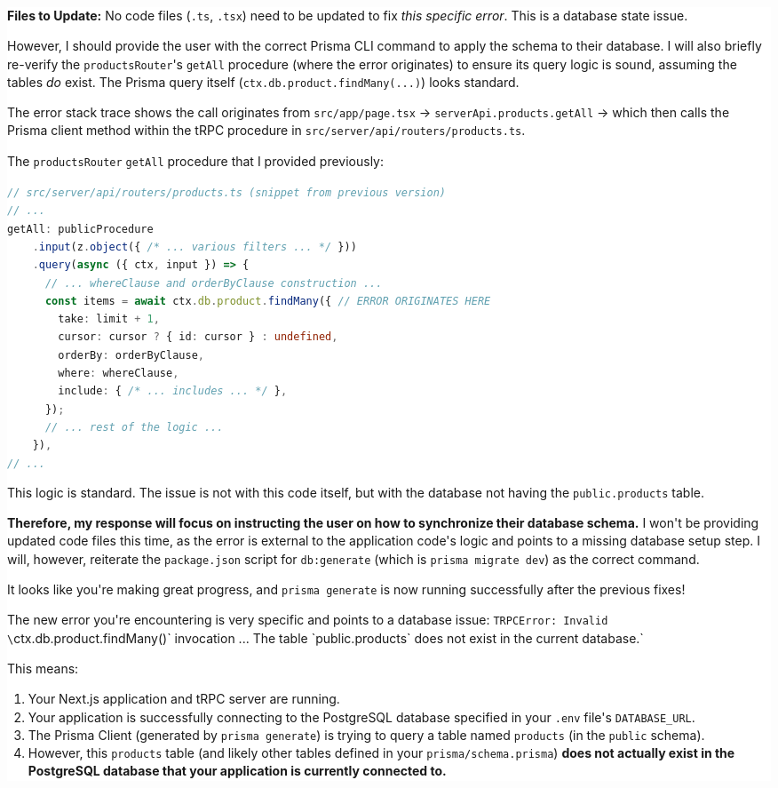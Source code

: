 **Files to Update:**
No code files (`.ts`, `.tsx`) need to be updated to fix *this specific error*. This is a database state issue.

However, I should provide the user with the correct Prisma CLI command to apply the schema to their database. I will also briefly re-verify the `productsRouter`'s `getAll` procedure (where the error originates) to ensure its query logic is sound, assuming the tables *do* exist. The Prisma query itself (`ctx.db.product.findMany(...)`) looks standard.

The error stack trace shows the call originates from `src/app/page.tsx` -> `serverApi.products.getAll` -> which then calls the Prisma client method within the tRPC procedure in `src/server/api/routers/products.ts`.

The `productsRouter` `getAll` procedure that I provided previously:
```typescript
// src/server/api/routers/products.ts (snippet from previous version)
// ...
getAll: publicProcedure
    .input(z.object({ /* ... various filters ... */ }))
    .query(async ({ ctx, input }) => {
      // ... whereClause and orderByClause construction ...
      const items = await ctx.db.product.findMany({ // ERROR ORIGINATES HERE
        take: limit + 1,
        cursor: cursor ? { id: cursor } : undefined,
        orderBy: orderByClause,
        where: whereClause,
        include: { /* ... includes ... */ },
      });
      // ... rest of the logic ...
    }),
// ...
```
This logic is standard. The issue is not with this code itself, but with the database not having the `public.products` table.

**Therefore, my response will focus on instructing the user on how to synchronize their database schema.**
I won't be providing updated code files this time, as the error is external to the application code's logic and points to a missing database setup step. I will, however, reiterate the `package.json` script for `db:generate` (which is `prisma migrate dev`) as the correct command.
</think>

It looks like you're making great progress, and `prisma generate` is now running successfully after the previous fixes!

The new error you're encountering is very specific and points to a database issue:
`TRPCError: Invalid \`ctx.db.product.findMany()\` invocation ... The table \`public.products\` does not exist in the current database.`

This means:
1.  Your Next.js application and tRPC server are running.
2.  Your application is successfully connecting to the PostgreSQL database specified in your `.env` file's `DATABASE_URL`.
3.  The Prisma Client (generated by `prisma generate`) is trying to query a table named `products` (in the `public` schema).
4.  However, this `products` table (and likely other tables defined in your `prisma/schema.prisma`) **does not actually exist in the PostgreSQL database that your application is currently connected to.**
